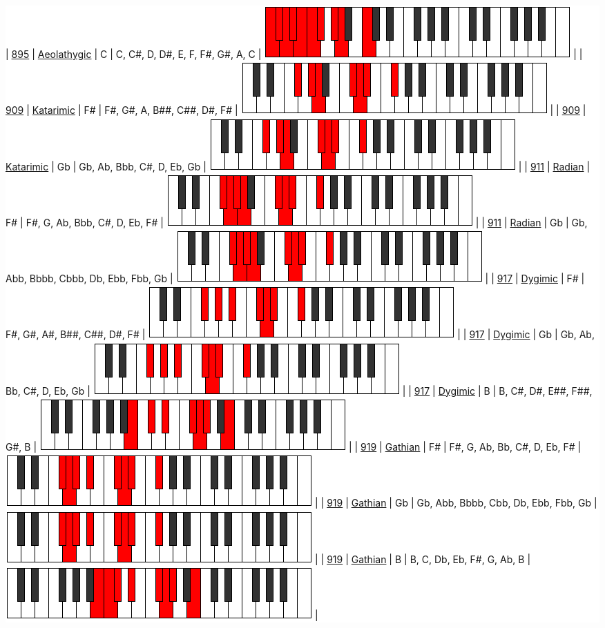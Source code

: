| [895](https://ianring.com/musictheory/scales/895) | [Aeolathygic](ModeCNaturalAeolathygic.md) | C | C, C#, D, D#, E, F, F#, G#, A, C | ![ModeCNaturalAeolathygic](ModeCNaturalAeolathygic.png) |
| [909](https://ianring.com/musictheory/scales/909) | [Katarimic](ModeFSharpKatarimic.md) | F# | F#, G#, A, B##, C##, D#, F# | ![ModeFSharpKatarimic](ModeFSharpKatarimic.png) |
| [909](https://ianring.com/musictheory/scales/909) | [Katarimic](ModeGFlatKatarimic.md) | Gb | Gb, Ab, Bbb, C#, D, Eb, Gb | ![ModeGFlatKatarimic](ModeGFlatKatarimic.png) |
| [911](https://ianring.com/musictheory/scales/911) | [Radian](ModeFSharpRadian.md) | F# | F#, G, Ab, Bbb, C#, D, Eb, F# | ![ModeFSharpRadian](ModeFSharpRadian.png) |
| [911](https://ianring.com/musictheory/scales/911) | [Radian](ModeGFlatRadian.md) | Gb | Gb, Abb, Bbbb, Cbbb, Db, Ebb, Fbb, Gb | ![ModeGFlatRadian](ModeGFlatRadian.png) |
| [917](https://ianring.com/musictheory/scales/917) | [Dygimic](ModeFSharpDygimic.md) | F# | F#, G#, A#, B##, C##, D#, F# | ![ModeFSharpDygimic](ModeFSharpDygimic.png) |
| [917](https://ianring.com/musictheory/scales/917) | [Dygimic](ModeGFlatDygimic.md) | Gb | Gb, Ab, Bb, C#, D, Eb, Gb | ![ModeGFlatDygimic](ModeGFlatDygimic.png) |
| [917](https://ianring.com/musictheory/scales/917) | [Dygimic](ModeBNaturalDygimic.md) | B | B, C#, D#, E##, F##, G#, B | ![ModeBNaturalDygimic](ModeBNaturalDygimic.png) |
| [919](https://ianring.com/musictheory/scales/919) | [Gathian](ModeFSharpGathian.md) | F# | F#, G, Ab, Bb, C#, D, Eb, F# | ![ModeFSharpGathian](ModeFSharpGathian.png) |
| [919](https://ianring.com/musictheory/scales/919) | [Gathian](ModeGFlatGathian.md) | Gb | Gb, Abb, Bbbb, Cbb, Db, Ebb, Fbb, Gb | ![ModeGFlatGathian](ModeGFlatGathian.png) |
| [919](https://ianring.com/musictheory/scales/919) | [Gathian](ModeBNaturalGathian.md) | B | B, C, Db, Eb, F#, G, Ab, B | ![ModeBNaturalGathian](ModeBNaturalGathian.png) |